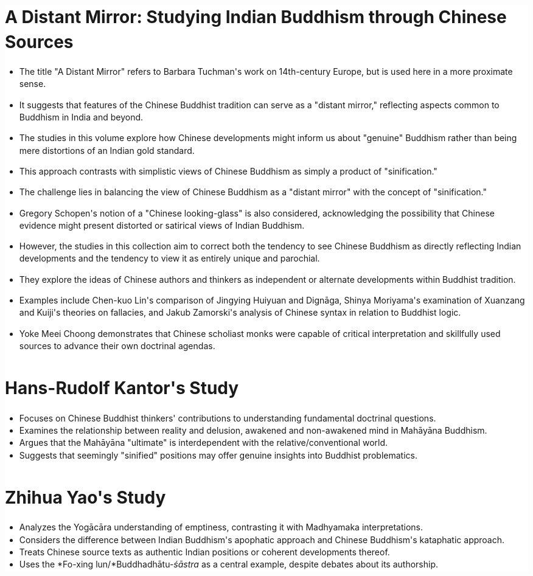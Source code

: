 # A Distant Mirror: Studying Indian Buddhism through Chinese Sources

* The title "A Distant Mirror" refers to Barbara Tuchman's work on 14th-century Europe, but is used here in a more proximate sense.
* It suggests that features of the Chinese Buddhist tradition can serve as a "distant mirror," reflecting aspects common to Buddhism in India and beyond.

* The studies in this volume explore how Chinese developments might inform us about "genuine" Buddhism rather than being mere distortions of an Indian gold standard.
* This approach contrasts with simplistic views of Chinese Buddhism as simply a product of "sinification."
* The challenge lies in balancing the view of Chinese Buddhism as a "distant mirror" with the concept of "sinification."

* Gregory Schopen's notion of a "Chinese looking-glass" is also considered, acknowledging the possibility that Chinese evidence might present distorted or satirical views of Indian Buddhism.

* However, the studies in this collection aim to correct both the tendency to see Chinese Buddhism as directly reflecting Indian developments and the tendency to view it as entirely unique and parochial.
* They explore the ideas of Chinese authors and thinkers as independent or alternate developments within Buddhist tradition.
* Examples include Chen-kuo Lin's comparison of Jingying Huiyuan and Dignāga, Shinya Moriyama's examination of Xuanzang and Kuiji's theories on fallacies, and Jakub Zamorski's analysis of Chinese syntax in relation to Buddhist logic.

* Yoke Meei Choong demonstrates that Chinese scholiast monks were capable of critical interpretation and skillfully used sources to advance their own doctrinal agendas.





# Hans-Rudolf Kantor's Study

* Focuses on Chinese Buddhist thinkers' contributions to understanding fundamental doctrinal questions.
* Examines the relationship between reality and delusion, awakened and non-awakened mind in Mahāyāna Buddhism.
* Argues that the Mahāyāna "ultimate" is interdependent with the relative/conventional world.
* Suggests that seemingly "sinified" positions may offer genuine insights into Buddhist problematics.

# Zhihua Yao's Study

* Analyzes the Yogācāra understanding of emptiness, contrasting it with Madhyamaka interpretations.
* Considers the difference between Indian Buddhism's apophatic approach and Chinese Buddhism's kataphatic approach.
* Treats Chinese source texts as authentic Indian positions or coherent developments thereof.
* Uses the *Fo-xing lun/*Buddhadhātu-*śāstra* as a central example, despite debates about its authorship.
